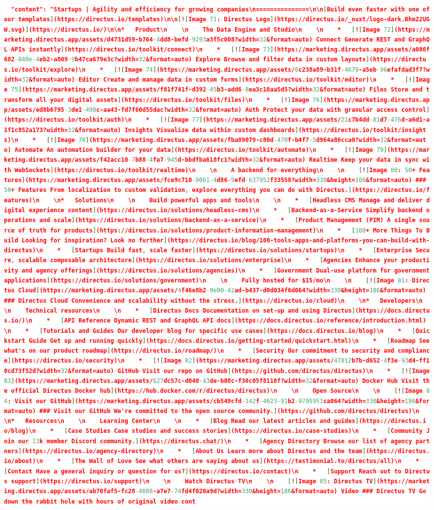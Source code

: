```json
  "content": "Startups | Agility and efficiency for growing companies\n===============\n\n[Build even faster with one of our templates](https://directus.io/templates)\n\n[![Image 71: Directus Logo](https://directus.io/_nuxt/logo-dark.Bhm22UGW.svg)](https://directus.io/)\n\n*   Product\n    \n    The Data Engine and Studio\n    \n    *   [![Image 72](https://marketing.directus.app/assets/d4731d59-b764-4dd8-befd-9293a3f5c008?width=32&format=auto) Connect Generate REST and GraphQL APIs instantly](https://directus.io/toolkit/connect)\n    *   [![Image 73](https://marketing.directus.app/assets/a086f682-840e-4eb2-a809-9b47ca679e3c?width=32&format=auto) Explore Browse and filter data in custom layouts](https://directus.io/toolkit/explore)\n    *   [![Image 74](https://marketing.directus.app/assets/6c238a89-b31f-4679-a5eb-96efafdad3f7?width=32&format=auto) Editor Create and manage data in custom forms](https://directus.io/toolkit/editor)\n    *   [![Image 75](https://marketing.directus.app/assets/f81f741f-d392-45b3-add6-8ea3c10aa5d5?width=32&format=auto) Files Store and transform all your digital assets](https://directus.io/toolkit/files)\n    *   [![Image 76](https://marketing.directus.app/assets/ed8b6795-3de1-490c-aa43-fd7f60d55dac?width=32&format=auto) Auth Protect your data with granular access control](https://directus.io/toolkit/auth)\n    *   [![Image 77](https://marketing.directus.app/assets/21c7b4dd-81d7-476d-a6d1-a1f1c852a173?width=32&format=auto) Insights Visualize data within custom dashboards](https://directus.io/toolkit/insights)\n    *   [![Image 78](https://marketing.directus.app/assets/fba89079-c80d-470f-b4f7-5d964a86cca0?width=32&format=auto) Automate An automation builder for your data](https://directus.io/toolkit/automate)\n    *   [![Image 79](https://marketing.directus.app/assets/f42acc10-7b88-4fa7-945d-bbdfba618fc1?width=32&format=auto) Realtime Keep your data in sync with WebSockets](https://directus.io/toolkit/realtime)\n    \n    A backend for everything\n    \n    [![Image 80: 50+ Features](https://marketing.directus.app/assets/fce9c710-9061-4d86-9efd-637952f33558?width=330&height=186&format=auto) ### 50+ Features From localization to custom validation, explore everything you can do with Directus.](https://directus.io/features)\n    \n*   Solutions\n    \n    Build powerful apps and tools\n    \n    *   [Headless CMS Manage and deliver digital experience content](https://directus.io/solutions/headless-cms)\n    *   [Backend-as-a-Service Simplify backend operations and scale](https://directus.io/solutions/backend-as-a-service)\n    *   [Product Management (PIM) A single source of truth for products](https://directus.io/solutions/product-information-management)\n    *   [100+ More Things To Build Looking for inspiration? Look no further](https://directus.io/blog/100-tools-apps-and-platforms-you-can-build-with-directus)\n    *   [Startups Build fast, scale faster](https://directus.io/solutions/startups)\n    *   [Enterprise Secure, scalable composable architecture](https://directus.io/solutions/enterprise)\n    *   [Agencies Enhance your productivity and agency offerings](https://directus.io/solutions/agencies)\n    *   [Government Dual-use platform for government applications](https://directus.io/solutions/government)\n    \n    Fully hosted for $15/mo\n    \n    [![Image 81: Directus Cloud](https://marketing.directus.app/assets/4f46e8b2-9e00-42ad-b437-d0d034f6d064?width=330&height=186&format=auto) ### Directus Cloud Convenience and scalability without the stress.](https://directus.io/cloud)\n    \n*   Developers\n    \n    Technical resources\n    \n    *   [Directus Docs Documentation on set-up and using Directus](https://docs.directus.io/)\n    *   [API Reference Dynamic REST and GraphQL API docs](https://docs.directus.io/reference/introduction.html)\n    *   [Tutorials and Guides Our developer blog for specific use cases](https://docs.directus.io/blog)\n    *   [Quickstart Guide Get up and running quickly](https://docs.directus.io/getting-started/quickstart.html)\n    *   [Roadmap See what's on our product roadmap](https://directus.io/roadmap/)\n    *   [Security Our commitment to security and compliance](https://directus.io/security)\n    *   [![Image 82](https://marketing.directus.app/assets/47012b7b-d652-4f3e-93d4-ff10cd73f52d?width=32&format=auto) GitHub Visit our repo on GitHub](https://github.com/directus/directus)\n    *   [![Image 83](https://marketing.directus.app/assets/627dc57c-d040-43de-b08c-f30c05f8118f?width=32&format=auto) Docker Hub Visit the official Directus Docker hub](https://hub.docker.com/r/directus/directus)\n    \n    Open Source\n    \n    [![Image 84: Visit our GitHub](https://marketing.directus.app/assets/cb549cfd-142f-4623-91b2-9795951ca064?width=330&height=186&format=auto) ### Visit our GitHub We're committed to the open source community.](https://github.com/directus/directus)\n    \n*   Resources\n    \n    Learning Center\n    \n    *   [Blog Read our latest articles and guides](https://directus.io/blog)\n    *   [Case Studies Case studies and success stories](https://directus.io/case-studies)\n    *   [Community Join our 13k member Discord community.](https://directus.chat/)\n    *   [Agency Directory Browse our list of agency partners](https://directus.io/agency-directory)\n    *   [About Us Learn more about Directus and the team](https://directus.io/about)\n    *   [The Wall of Love See what others are saying about us](https://testimonial.to/directus/all)\n    *   [Contact Have a general inquiry or question for us?](https://directus.io/contact)\n    *   [Support Reach out to Directus support](https://directus.io/support)\n    \n    Watch Directus TV\n    \n    [![Image 85: Directus TV](https://marketing.directus.app/assets/ab70faf5-fc28-4608-a7e7-74fd4f020a9d?width=330&height=186&format=auto) Video ### Directus TV Go down the rabbit hole with hours of original video cont
```